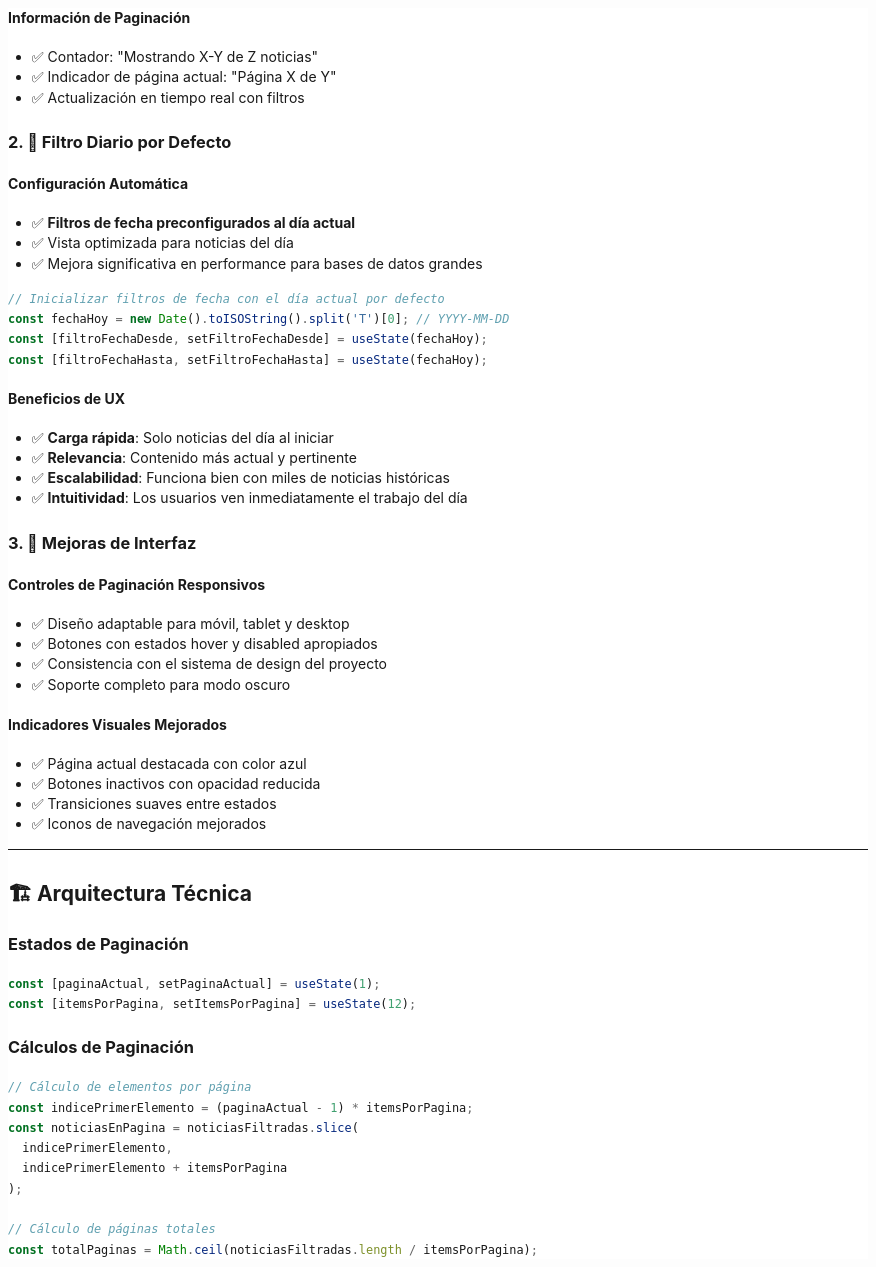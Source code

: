 #### **Información de Paginación**
- ✅ Contador: "Mostrando X-Y de Z noticias"
- ✅ Indicador de página actual: "Página X de Y"
- ✅ Actualización en tiempo real con filtros

### **2. 📅 Filtro Diario por Defecto**

#### **Configuración Automática**
- ✅ **Filtros de fecha preconfigurados al día actual**
- ✅ Vista optimizada para noticias del día
- ✅ Mejora significativa en performance para bases de datos grandes

```jsx
// Inicializar filtros de fecha con el día actual por defecto
const fechaHoy = new Date().toISOString().split('T')[0]; // YYYY-MM-DD
const [filtroFechaDesde, setFiltroFechaDesde] = useState(fechaHoy);
const [filtroFechaHasta, setFiltroFechaHasta] = useState(fechaHoy);
```

#### **Beneficios de UX**
- ✅ **Carga rápida**: Solo noticias del día al iniciar
- ✅ **Relevancia**: Contenido más actual y pertinente
- ✅ **Escalabilidad**: Funciona bien con miles de noticias históricas
- ✅ **Intuitividad**: Los usuarios ven inmediatamente el trabajo del día

### **3. 🎨 Mejoras de Interfaz**

#### **Controles de Paginación Responsivos**
- ✅ Diseño adaptable para móvil, tablet y desktop
- ✅ Botones con estados hover y disabled apropiados
- ✅ Consistencia con el sistema de design del proyecto
- ✅ Soporte completo para modo oscuro

#### **Indicadores Visuales Mejorados**
- ✅ Página actual destacada con color azul
- ✅ Botones inactivos con opacidad reducida
- ✅ Transiciones suaves entre estados
- ✅ Iconos de navegación mejorados

---

## 🏗️ **Arquitectura Técnica**

### **Estados de Paginación**
```jsx
const [paginaActual, setPaginaActual] = useState(1);
const [itemsPorPagina, setItemsPorPagina] = useState(12);
```

### **Cálculos de Paginación**
```jsx
// Cálculo de elementos por página
const indicePrimerElemento = (paginaActual - 1) * itemsPorPagina;
const noticiasEnPagina = noticiasFiltradas.slice(
  indicePrimerElemento, 
  indicePrimerElemento + itemsPorPagina
);

// Cálculo de páginas totales
const totalPaginas = Math.ceil(noticiasFiltradas.length / itemsPorPagina);
```
